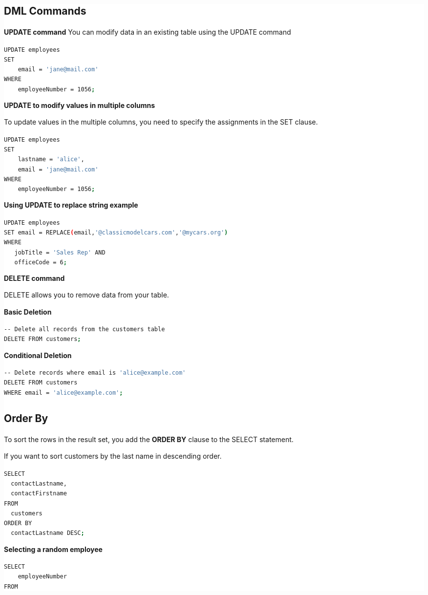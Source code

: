


## DML Commands
**UPDATE command**
You can modify data in an existing table using the UPDATE command

```bash
UPDATE employees 
SET 
    email = 'jane@mail.com'
WHERE
    employeeNumber = 1056;
```

**UPDATE to modify values in multiple columns**

To update values in the multiple columns, you need to specify the assignments in the SET clause. 

```bash
UPDATE employees 
SET 
    lastname = 'alice',
    email = 'jane@mail.com'
WHERE
    employeeNumber = 1056;
```
**Using UPDATE to replace string example**
```bash
UPDATE employees
SET email = REPLACE(email,'@classicmodelcars.com','@mycars.org')
WHERE
   jobTitle = 'Sales Rep' AND
   officeCode = 6;
```
**DELETE command**

DELETE allows you to remove data from your table.

**Basic Deletion**
```bash
-- Delete all records from the customers table
DELETE FROM customers;
```
**Conditional Deletion**
```bash
-- Delete records where email is 'alice@example.com'
DELETE FROM customers
WHERE email = 'alice@example.com';
```
## Order By
To sort the rows in the result set, you add the **ORDER BY** clause to the SELECT statement.

If you want to sort customers by the last name in descending order.

```bash
SELECT 
  contactLastname, 
  contactFirstname 
FROM 
  customers 
ORDER BY 
  contactLastname DESC;
```
**Selecting a random employee**
```bash
SELECT 
    employeeNumber
FROM
```